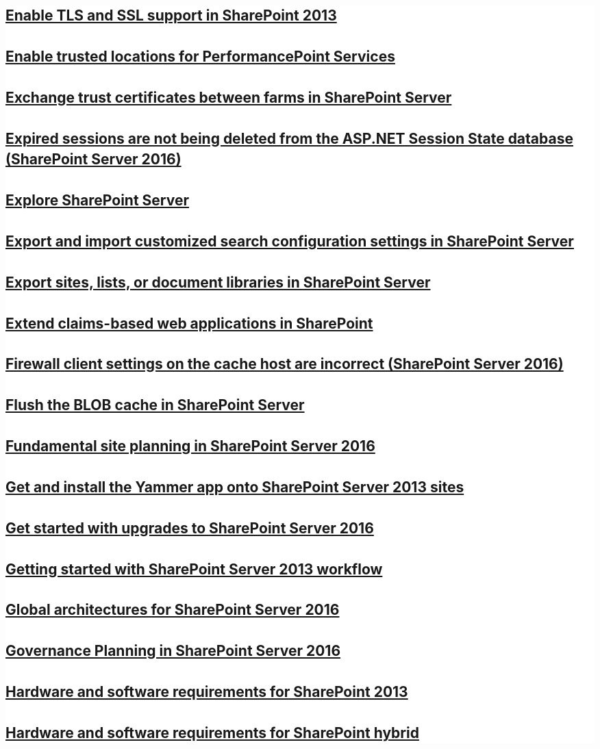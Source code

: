 ## [Enable TLS and SSL support in SharePoint 2013](enable-tls-and-ssl-support-in-sharepoint-2013.md)
## [Enable trusted locations for PerformancePoint Services](enable-trusted-locations-for-performancepoint-services.md)
## [Exchange trust certificates between farms in SharePoint Server](exchange-trust-certificates-between-farms-in-sharepoint-server.md)
## [Expired sessions are not being deleted from the ASP.NET Session State database (SharePoint Server 2016)](expired-sessions-are-not-being-deleted-from-the-asp-net-session-state-database-s.md)
## [Explore SharePoint Server](explore-sharepoint-server.md)
## [Export and import customized search configuration settings in SharePoint Server](export-and-import-customized-search-configuration-settings-in-sharepoint-server.md)
## [Export sites, lists, or document libraries in SharePoint Server](export-sites-lists-or-document-libraries-in-sharepoint-server.md)
## [Extend claims-based web applications in SharePoint](extend-claims-based-web-applications-in-sharepoint.md)
## [Firewall client settings on the cache host are incorrect (SharePoint Server 2016)](firewall-client-settings-on-the-cache-host-are-incorrect-sharepoint-server-2016.md)
## [Flush the BLOB cache in SharePoint Server](flush-the-blob-cache-in-sharepoint-server.md)
## [Fundamental site planning in SharePoint Server 2016](fundamental-site-planning-in-sharepoint-server-2016.md)
## [Get and install the Yammer app onto SharePoint Server 2013 sites](get-and-install-the-yammer-app-onto-sharepoint-server-2013-sites.md)
## [Get started with upgrades to SharePoint Server 2016](get-started-with-upgrades-to-sharepoint-server-2016.md)
## [Getting started with SharePoint Server 2013 workflow](getting-started-with-sharepoint-server-2013-workflow.md)
## [Global architectures for SharePoint Server 2016](global-architectures-for-sharepoint-server-2016.md)
## [Governance Planning in SharePoint Server 2016](governance-planning-in-sharepoint-server-2016.md)
## [Hardware and software requirements for SharePoint 2013](hardware-and-software-requirements-for-sharepoint-2013.md)
## [Hardware and software requirements for SharePoint hybrid](hardware-and-software-requirements-for-sharepoint-hybrid.md)